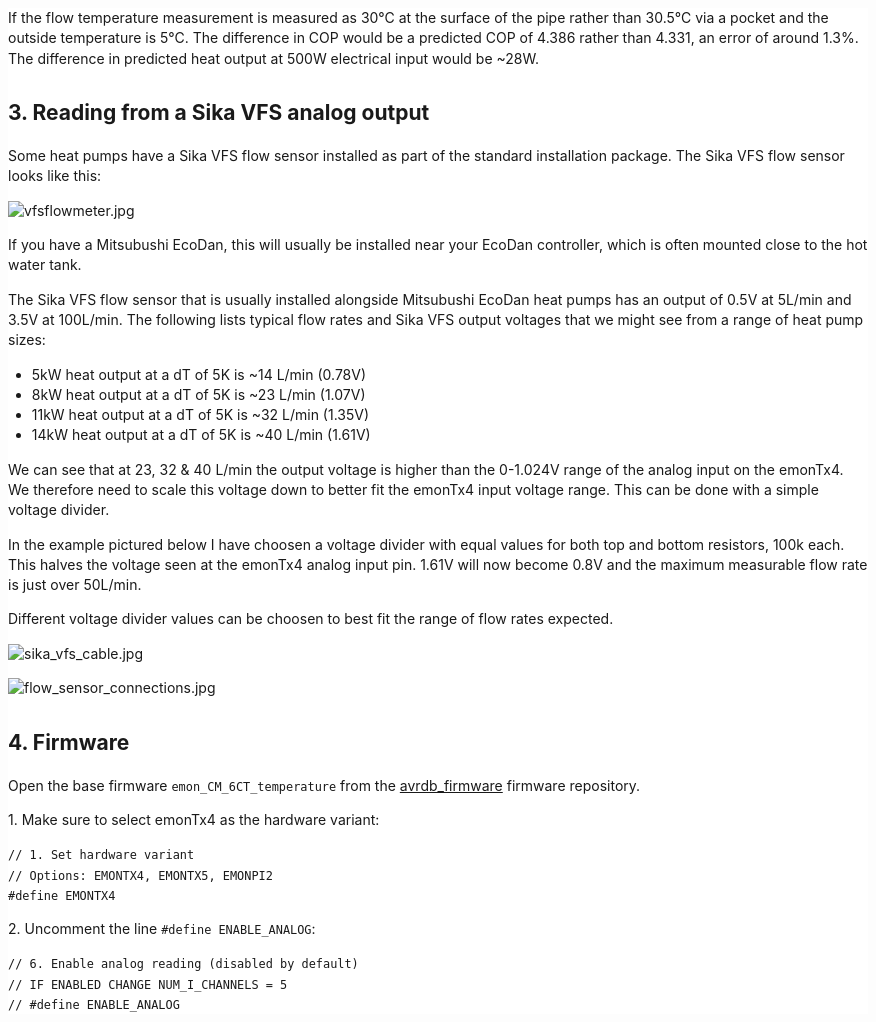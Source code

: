 If the flow temperature measurement is measured as 30°C at the surface of the pipe rather than 30.5°C via a pocket and the outside temperature is 5°C. The difference in COP would be a predicted COP of 4.386 rather than 4.331, an error of around 1.3%. The difference in predicted heat output at 500W electrical input would be ~28W.

## 3. Reading from a Sika VFS analog output

Some heat pumps have a Sika VFS flow sensor installed as part of the standard installation package. The Sika VFS flow sensor looks like this:

![vfsflowmeter.jpg](img/heatpump/vfsflowmeter.jpg)

If you have a Mitsubushi EcoDan, this will usually be installed near your EcoDan controller, which is often mounted close to the hot water tank.

The Sika VFS flow sensor that is usually installed alongside Mitsubushi EcoDan heat pumps has an output of 0.5V at 5L/min and 3.5V at 100L/min. The following lists typical flow rates and Sika VFS output voltages that we might see from a range of heat pump sizes:

- 5kW heat output at a dT of 5K is ~14 L/min (0.78V)
- 8kW heat output at a dT of 5K is ~23 L/min (1.07V)
- 11kW heat output at a dT of 5K is ~32 L/min (1.35V)
- 14kW heat output at a dT of 5K is ~40 L/min (1.61V)

We can see that at 23, 32 & 40 L/min the output voltage is higher than the 0-1.024V range of the analog input on the emonTx4. We therefore need to scale this voltage down to better fit the emonTx4 input voltage range. This can be done with a simple voltage divider.

In the example pictured below I have choosen a voltage divider with equal values for both top and bottom resistors, 100k each. This halves the voltage seen at the emonTx4 analog input pin. 1.61V will now become 0.8V and the maximum measurable flow rate is just over 50L/min.

Different voltage divider values can be choosen to best fit the range of flow rates expected.

![sika_vfs_cable.jpg](img/heatpump/sika_vfs_cable.jpg) 

![flow_sensor_connections.jpg](img/heatpump/flow_sensor_connections.jpg)

## 4. Firmware

Open the base firmware `emon_CM_6CT_temperature` from the [avrdb_firmware](https://github.com/openenergymonitor/avrdb_firmware) firmware repository.

1\. Make sure to select emonTx4 as the hardware variant:

```
// 1. Set hardware variant
// Options: EMONTX4, EMONTX5, EMONPI2
#define EMONTX4
```

2\. Uncomment the line `#define ENABLE_ANALOG`:

```
// 6. Enable analog reading (disabled by default)
// IF ENABLED CHANGE NUM_I_CHANNELS = 5
// #define ENABLE_ANALOG
```
